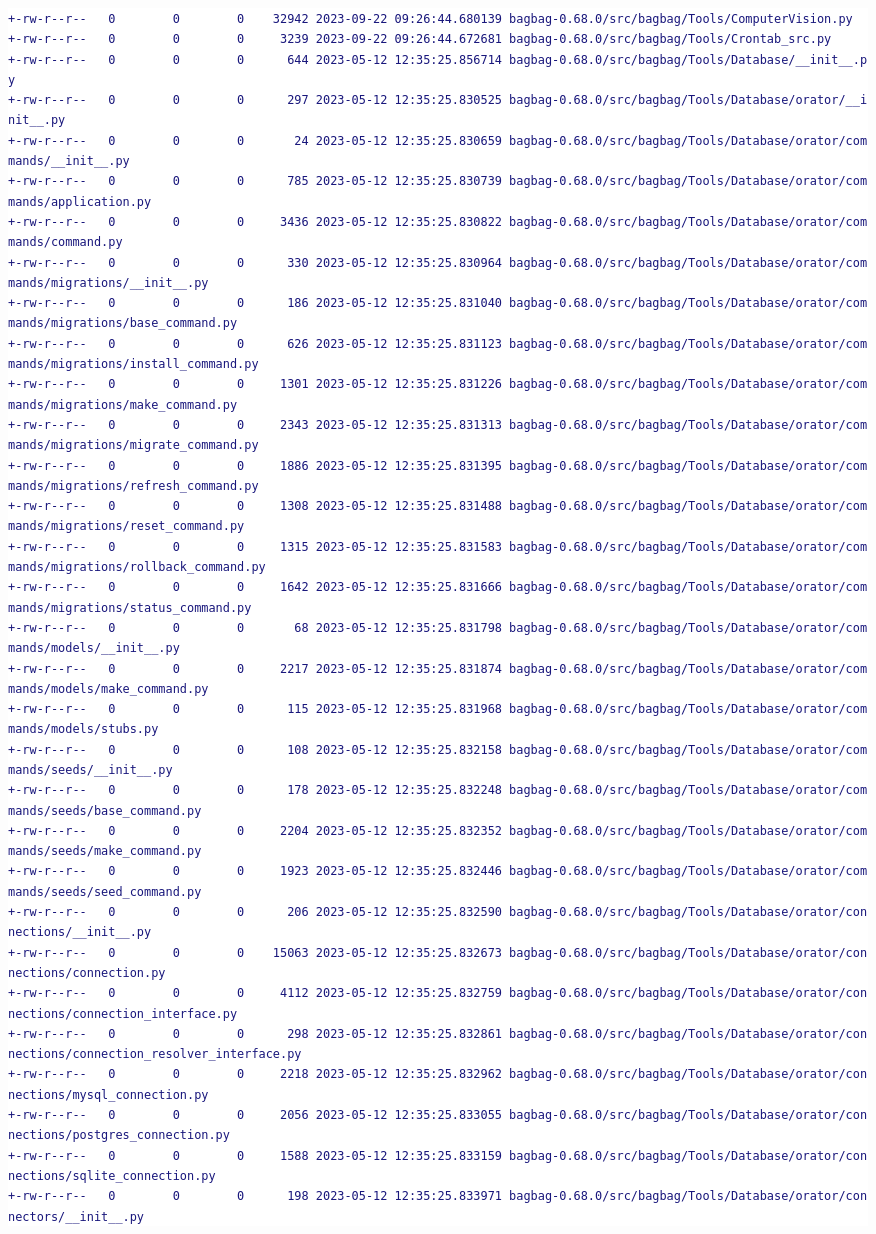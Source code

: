 ```diff
+-rw-r--r--   0        0        0    32942 2023-09-22 09:26:44.680139 bagbag-0.68.0/src/bagbag/Tools/ComputerVision.py
+-rw-r--r--   0        0        0     3239 2023-09-22 09:26:44.672681 bagbag-0.68.0/src/bagbag/Tools/Crontab_src.py
+-rw-r--r--   0        0        0      644 2023-05-12 12:35:25.856714 bagbag-0.68.0/src/bagbag/Tools/Database/__init__.py
+-rw-r--r--   0        0        0      297 2023-05-12 12:35:25.830525 bagbag-0.68.0/src/bagbag/Tools/Database/orator/__init__.py
+-rw-r--r--   0        0        0       24 2023-05-12 12:35:25.830659 bagbag-0.68.0/src/bagbag/Tools/Database/orator/commands/__init__.py
+-rw-r--r--   0        0        0      785 2023-05-12 12:35:25.830739 bagbag-0.68.0/src/bagbag/Tools/Database/orator/commands/application.py
+-rw-r--r--   0        0        0     3436 2023-05-12 12:35:25.830822 bagbag-0.68.0/src/bagbag/Tools/Database/orator/commands/command.py
+-rw-r--r--   0        0        0      330 2023-05-12 12:35:25.830964 bagbag-0.68.0/src/bagbag/Tools/Database/orator/commands/migrations/__init__.py
+-rw-r--r--   0        0        0      186 2023-05-12 12:35:25.831040 bagbag-0.68.0/src/bagbag/Tools/Database/orator/commands/migrations/base_command.py
+-rw-r--r--   0        0        0      626 2023-05-12 12:35:25.831123 bagbag-0.68.0/src/bagbag/Tools/Database/orator/commands/migrations/install_command.py
+-rw-r--r--   0        0        0     1301 2023-05-12 12:35:25.831226 bagbag-0.68.0/src/bagbag/Tools/Database/orator/commands/migrations/make_command.py
+-rw-r--r--   0        0        0     2343 2023-05-12 12:35:25.831313 bagbag-0.68.0/src/bagbag/Tools/Database/orator/commands/migrations/migrate_command.py
+-rw-r--r--   0        0        0     1886 2023-05-12 12:35:25.831395 bagbag-0.68.0/src/bagbag/Tools/Database/orator/commands/migrations/refresh_command.py
+-rw-r--r--   0        0        0     1308 2023-05-12 12:35:25.831488 bagbag-0.68.0/src/bagbag/Tools/Database/orator/commands/migrations/reset_command.py
+-rw-r--r--   0        0        0     1315 2023-05-12 12:35:25.831583 bagbag-0.68.0/src/bagbag/Tools/Database/orator/commands/migrations/rollback_command.py
+-rw-r--r--   0        0        0     1642 2023-05-12 12:35:25.831666 bagbag-0.68.0/src/bagbag/Tools/Database/orator/commands/migrations/status_command.py
+-rw-r--r--   0        0        0       68 2023-05-12 12:35:25.831798 bagbag-0.68.0/src/bagbag/Tools/Database/orator/commands/models/__init__.py
+-rw-r--r--   0        0        0     2217 2023-05-12 12:35:25.831874 bagbag-0.68.0/src/bagbag/Tools/Database/orator/commands/models/make_command.py
+-rw-r--r--   0        0        0      115 2023-05-12 12:35:25.831968 bagbag-0.68.0/src/bagbag/Tools/Database/orator/commands/models/stubs.py
+-rw-r--r--   0        0        0      108 2023-05-12 12:35:25.832158 bagbag-0.68.0/src/bagbag/Tools/Database/orator/commands/seeds/__init__.py
+-rw-r--r--   0        0        0      178 2023-05-12 12:35:25.832248 bagbag-0.68.0/src/bagbag/Tools/Database/orator/commands/seeds/base_command.py
+-rw-r--r--   0        0        0     2204 2023-05-12 12:35:25.832352 bagbag-0.68.0/src/bagbag/Tools/Database/orator/commands/seeds/make_command.py
+-rw-r--r--   0        0        0     1923 2023-05-12 12:35:25.832446 bagbag-0.68.0/src/bagbag/Tools/Database/orator/commands/seeds/seed_command.py
+-rw-r--r--   0        0        0      206 2023-05-12 12:35:25.832590 bagbag-0.68.0/src/bagbag/Tools/Database/orator/connections/__init__.py
+-rw-r--r--   0        0        0    15063 2023-05-12 12:35:25.832673 bagbag-0.68.0/src/bagbag/Tools/Database/orator/connections/connection.py
+-rw-r--r--   0        0        0     4112 2023-05-12 12:35:25.832759 bagbag-0.68.0/src/bagbag/Tools/Database/orator/connections/connection_interface.py
+-rw-r--r--   0        0        0      298 2023-05-12 12:35:25.832861 bagbag-0.68.0/src/bagbag/Tools/Database/orator/connections/connection_resolver_interface.py
+-rw-r--r--   0        0        0     2218 2023-05-12 12:35:25.832962 bagbag-0.68.0/src/bagbag/Tools/Database/orator/connections/mysql_connection.py
+-rw-r--r--   0        0        0     2056 2023-05-12 12:35:25.833055 bagbag-0.68.0/src/bagbag/Tools/Database/orator/connections/postgres_connection.py
+-rw-r--r--   0        0        0     1588 2023-05-12 12:35:25.833159 bagbag-0.68.0/src/bagbag/Tools/Database/orator/connections/sqlite_connection.py
+-rw-r--r--   0        0        0      198 2023-05-12 12:35:25.833971 bagbag-0.68.0/src/bagbag/Tools/Database/orator/connectors/__init__.py
```
